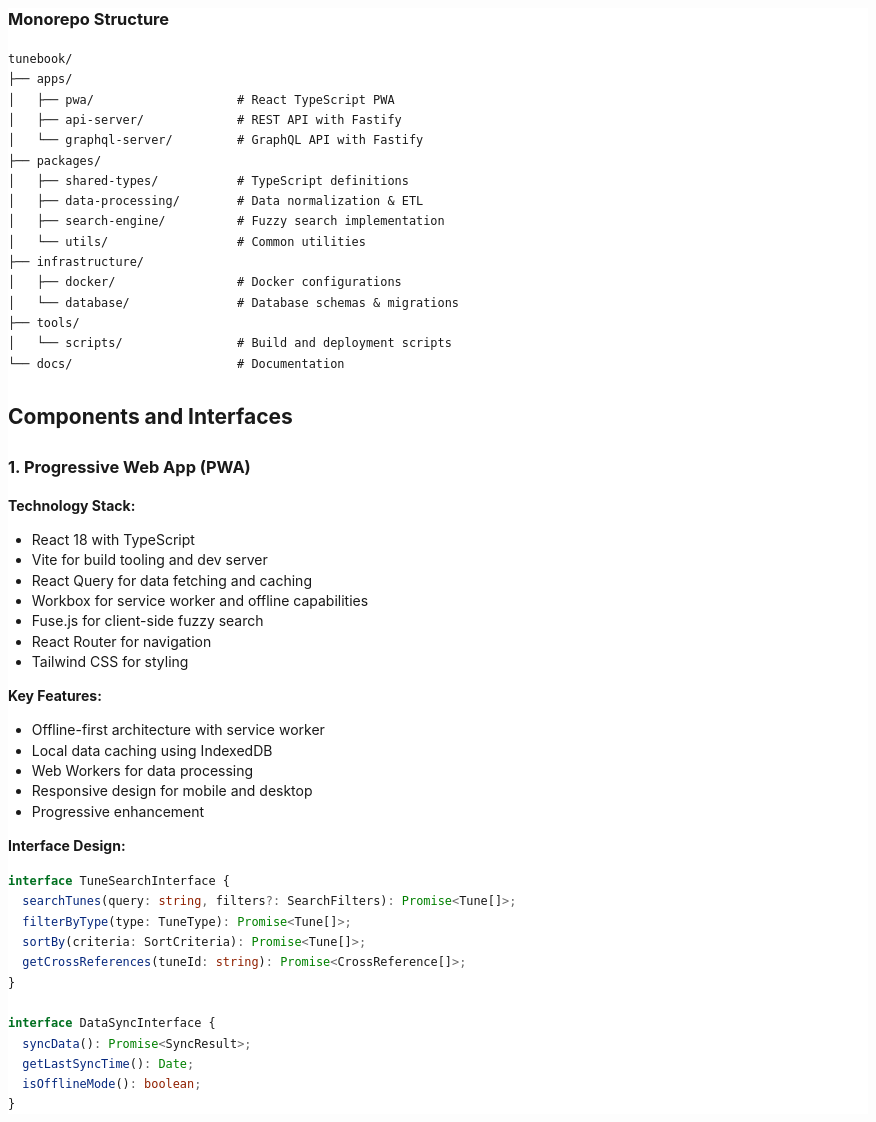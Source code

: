 ### Monorepo Structure

```
tunebook/
├── apps/
│   ├── pwa/                    # React TypeScript PWA
│   ├── api-server/             # REST API with Fastify
│   └── graphql-server/         # GraphQL API with Fastify
├── packages/
│   ├── shared-types/           # TypeScript definitions
│   ├── data-processing/        # Data normalization & ETL
│   ├── search-engine/          # Fuzzy search implementation
│   └── utils/                  # Common utilities
├── infrastructure/
│   ├── docker/                 # Docker configurations
│   └── database/               # Database schemas & migrations
├── tools/
│   └── scripts/                # Build and deployment scripts
└── docs/                       # Documentation
```

## Components and Interfaces

### 1. Progressive Web App (PWA)

**Technology Stack:**

- React 18 with TypeScript
- Vite for build tooling and dev server
- React Query for data fetching and caching
- Workbox for service worker and offline capabilities
- Fuse.js for client-side fuzzy search
- React Router for navigation
- Tailwind CSS for styling

**Key Features:**

- Offline-first architecture with service worker
- Local data caching using IndexedDB
- Web Workers for data processing
- Responsive design for mobile and desktop
- Progressive enhancement

**Interface Design:**

```typescript
interface TuneSearchInterface {
  searchTunes(query: string, filters?: SearchFilters): Promise<Tune[]>;
  filterByType(type: TuneType): Promise<Tune[]>;
  sortBy(criteria: SortCriteria): Promise<Tune[]>;
  getCrossReferences(tuneId: string): Promise<CrossReference[]>;
}

interface DataSyncInterface {
  syncData(): Promise<SyncResult>;
  getLastSyncTime(): Date;
  isOfflineMode(): boolean;
}
```
